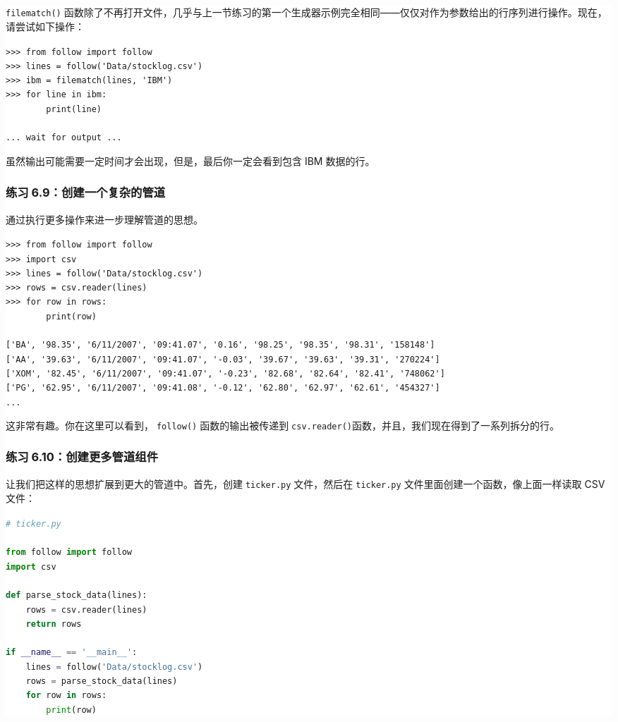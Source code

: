 `filematch()`  函数除了不再打开文件，几乎与上一节练习的第一个生成器示例完全相同——仅仅对作为参数给出的行序列进行操作。现在，请尝试如下操作：

```
>>> from follow import follow
>>> lines = follow('Data/stocklog.csv')
>>> ibm = filematch(lines, 'IBM')
>>> for line in ibm:
        print(line)

... wait for output ...
```

虽然输出可能需要一定时间才会出现，但是，最后你一定会看到包含 IBM 数据的行。

### 练习 6.9：创建一个复杂的管道

通过执行更多操作来进一步理解管道的思想。

```
>>> from follow import follow
>>> import csv
>>> lines = follow('Data/stocklog.csv')
>>> rows = csv.reader(lines)
>>> for row in rows:
        print(row)

['BA', '98.35', '6/11/2007', '09:41.07', '0.16', '98.25', '98.35', '98.31', '158148']
['AA', '39.63', '6/11/2007', '09:41.07', '-0.03', '39.67', '39.63', '39.31', '270224']
['XOM', '82.45', '6/11/2007', '09:41.07', '-0.23', '82.68', '82.64', '82.41', '748062']
['PG', '62.95', '6/11/2007', '09:41.08', '-0.12', '62.80', '62.97', '62.61', '454327']
...
```

这非常有趣。你在这里可以看到， `follow()` 函数的输出被传递到 `csv.reader()`函数，并且，我们现在得到了一系列拆分的行。

### 练习 6.10：创建更多管道组件

让我们把这样的思想扩展到更大的管道中。首先，创建 `ticker.py` 文件，然后在 `ticker.py` 文件里面创建一个函数，像上面一样读取 CSV 文件：

```python
# ticker.py

from follow import follow
import csv

def parse_stock_data(lines):
    rows = csv.reader(lines)
    return rows

if __name__ == '__main__':
    lines = follow('Data/stocklog.csv')
    rows = parse_stock_data(lines)
    for row in rows:
        print(row)
```

